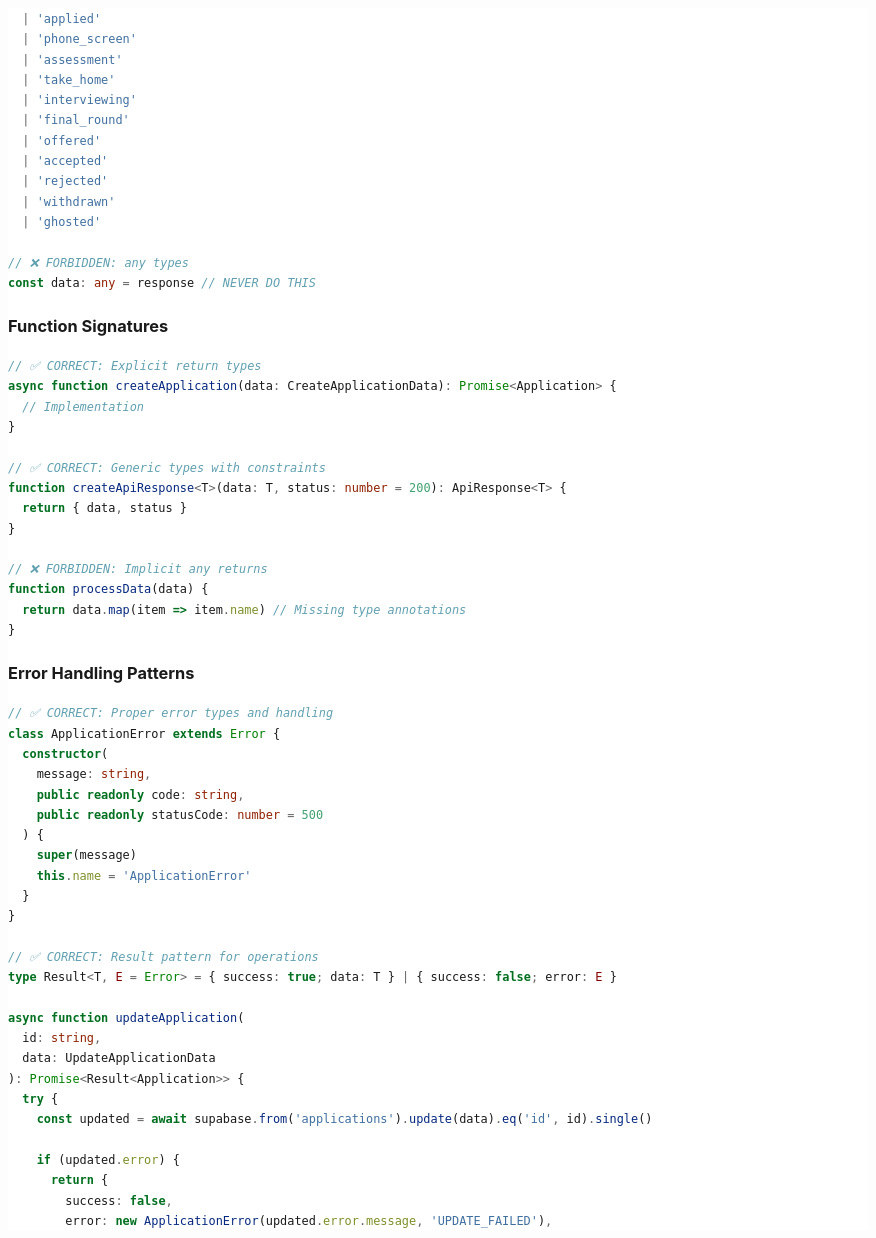 ```typescript
  | 'applied'
  | 'phone_screen'
  | 'assessment'
  | 'take_home'
  | 'interviewing'
  | 'final_round'
  | 'offered'
  | 'accepted'
  | 'rejected'
  | 'withdrawn'
  | 'ghosted'

// ❌ FORBIDDEN: any types
const data: any = response // NEVER DO THIS
```

### Function Signatures

```typescript
// ✅ CORRECT: Explicit return types
async function createApplication(data: CreateApplicationData): Promise<Application> {
  // Implementation
}

// ✅ CORRECT: Generic types with constraints
function createApiResponse<T>(data: T, status: number = 200): ApiResponse<T> {
  return { data, status }
}

// ❌ FORBIDDEN: Implicit any returns
function processData(data) {
  return data.map(item => item.name) // Missing type annotations
}
```

### Error Handling Patterns

```typescript
// ✅ CORRECT: Proper error types and handling
class ApplicationError extends Error {
  constructor(
    message: string,
    public readonly code: string,
    public readonly statusCode: number = 500
  ) {
    super(message)
    this.name = 'ApplicationError'
  }
}

// ✅ CORRECT: Result pattern for operations
type Result<T, E = Error> = { success: true; data: T } | { success: false; error: E }

async function updateApplication(
  id: string,
  data: UpdateApplicationData
): Promise<Result<Application>> {
  try {
    const updated = await supabase.from('applications').update(data).eq('id', id).single()

    if (updated.error) {
      return {
        success: false,
        error: new ApplicationError(updated.error.message, 'UPDATE_FAILED'),
```